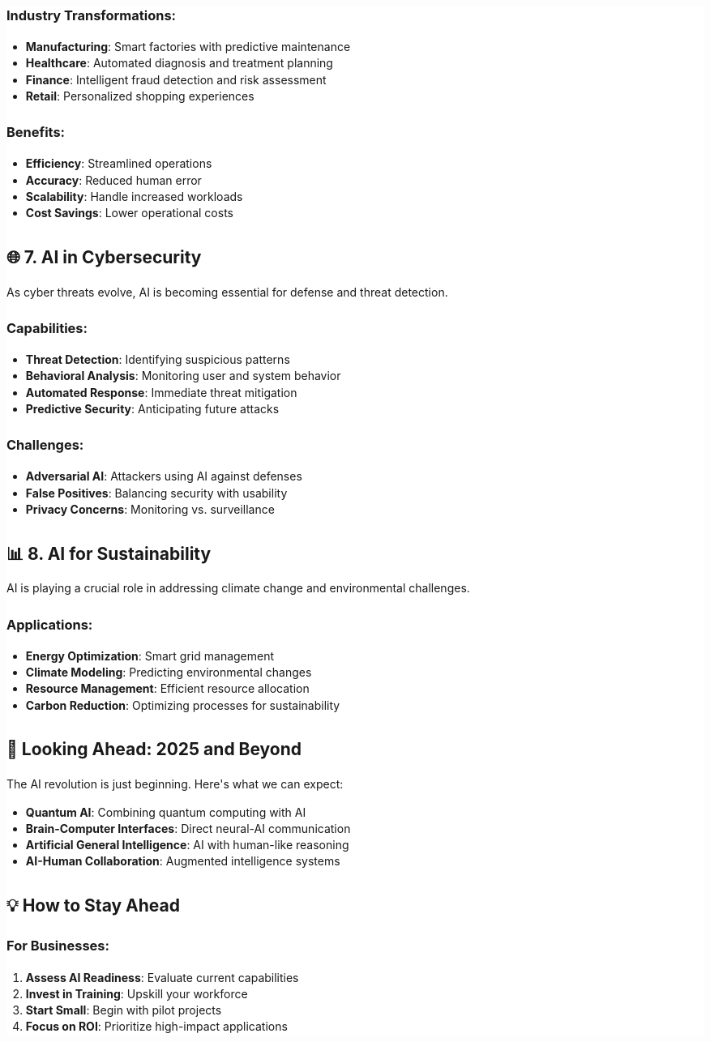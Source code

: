 ### Industry Transformations:
- **Manufacturing**: Smart factories with predictive maintenance
- **Healthcare**: Automated diagnosis and treatment planning
- **Finance**: Intelligent fraud detection and risk assessment
- **Retail**: Personalized shopping experiences

### Benefits:
- **Efficiency**: Streamlined operations
- **Accuracy**: Reduced human error
- **Scalability**: Handle increased workloads
- **Cost Savings**: Lower operational costs

## 🌐 7. AI in Cybersecurity

As cyber threats evolve, AI is becoming essential for defense and threat detection.

### Capabilities:
- **Threat Detection**: Identifying suspicious patterns
- **Behavioral Analysis**: Monitoring user and system behavior
- **Automated Response**: Immediate threat mitigation
- **Predictive Security**: Anticipating future attacks

### Challenges:
- **Adversarial AI**: Attackers using AI against defenses
- **False Positives**: Balancing security with usability
- **Privacy Concerns**: Monitoring vs. surveillance

## 📊 8. AI for Sustainability

AI is playing a crucial role in addressing climate change and environmental challenges.

### Applications:
- **Energy Optimization**: Smart grid management
- **Climate Modeling**: Predicting environmental changes
- **Resource Management**: Efficient resource allocation
- **Carbon Reduction**: Optimizing processes for sustainability

## 🔮 Looking Ahead: 2025 and Beyond

The AI revolution is just beginning. Here's what we can expect:

- **Quantum AI**: Combining quantum computing with AI
- **Brain-Computer Interfaces**: Direct neural-AI communication
- **Artificial General Intelligence**: AI with human-like reasoning
- **AI-Human Collaboration**: Augmented intelligence systems

## 💡 How to Stay Ahead

### For Businesses:
1. **Assess AI Readiness**: Evaluate current capabilities
2. **Invest in Training**: Upskill your workforce
3. **Start Small**: Begin with pilot projects
4. **Focus on ROI**: Prioritize high-impact applications
